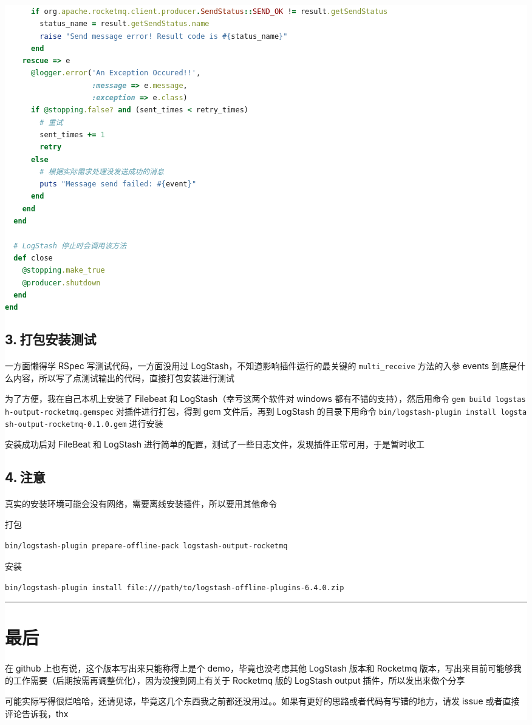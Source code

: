 ```ruby
      if org.apache.rocketmq.client.producer.SendStatus::SEND_OK != result.getSendStatus
        status_name = result.getSendStatus.name
        raise "Send message error! Result code is #{status_name}"
      end
    rescue => e
      @logger.error('An Exception Occured!!',
                    :message => e.message,
                    :exception => e.class)
      if @stopping.false? and (sent_times < retry_times)
        # 重试
        sent_times += 1
        retry
      else
        # 根据实际需求处理没发送成功的消息
        puts "Message send failed: #{event}"
      end
    end
  end

  # LogStash 停止时会调用该方法
  def close
    @stopping.make_true
    @producer.shutdown
  end
end
```

## 3. 打包安装测试

一方面懒得学 RSpec 写测试代码，一方面没用过 LogStash，不知道影响插件运行的最关键的 `multi_receive` 方法的入参 events 到底是什么内容，所以写了点测试输出的代码，直接打包安装进行测试

为了方便，我在自己本机上安装了 Filebeat 和 LogStash（幸亏这两个软件对 windows 都有不错的支持），然后用命令 `gem build logstash-output-rocketmq.gemspec` 对插件进行打包，得到 gem 文件后，再到 LogStash 的目录下用命令 `bin/logstash-plugin install logstash-output-rocketmq-0.1.0.gem` 进行安装

安装成功后对 FileBeat 和 LogStash 进行简单的配置，测试了一些日志文件，发现插件正常可用，于是暂时收工

## 4. 注意

真实的安装环境可能会没有网络，需要离线安装插件，所以要用其他命令

打包

`bin/logstash-plugin prepare-offline-pack logstash-output-rocketmq`

安装

`bin/logstash-plugin install file:///path/to/logstash-offline-plugins-6.4.0.zip`

---

# 最后

在 github 上也有说，这个版本写出来只能称得上是个 demo，毕竟也没考虑其他 LogStash 版本和 Rocketmq 版本，写出来目前可能够我的工作需要（后期按需再调整优化），因为没搜到网上有关于 Rocketmq 版的 LogStash output 插件，所以发出来做个分享

可能实际写得很烂哈哈，还请见谅，毕竟这几个东西我之前都还没用过。。如果有更好的思路或者代码有写错的地方，请发 issue 或者直接评论告诉我，thx
